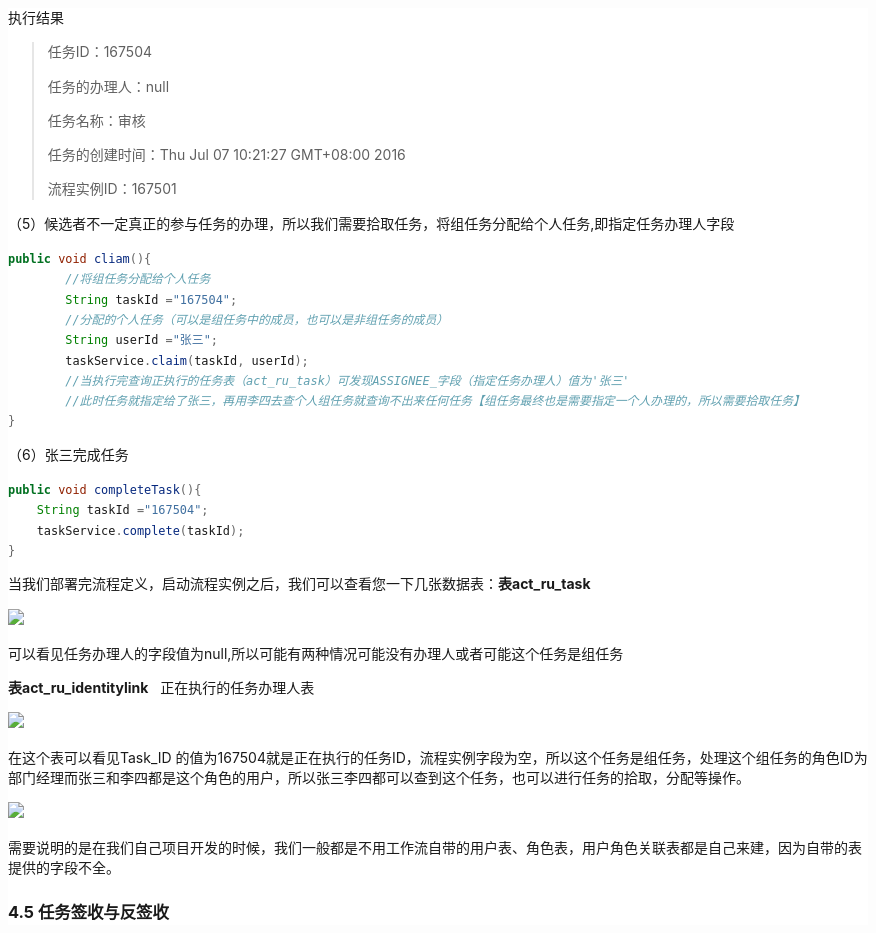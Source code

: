 执行结果

>  任务ID：167504 
>
>  任务的办理人：null 
>
>  任务名称：审核 
>
>  任务的创建时间：Thu Jul 07 10:21:27 GMT+08:00 2016 
>
>  流程实例ID：167501 

（5）候选者不一定真正的参与任务的办理，所以我们需要拾取任务，将组任务分配给个人任务,即指定任务办理人字段

```java
public void cliam(){
		//将组任务分配给个人任务
		String taskId ="167504";
		//分配的个人任务（可以是组任务中的成员，也可以是非组任务的成员）
		String userId ="张三";
		taskService.claim(taskId, userId);
		//当执行完查询正执行的任务表（act_ru_task）可发现ASSIGNEE_字段（指定任务办理人）值为'张三'
	    //此时任务就指定给了张三，再用李四去查个人组任务就查询不出来任何任务【组任务最终也是需要指定一个人办理的，所以需要拾取任务】
}

```

（6）张三完成任务

```java
public void completeTask(){
	String taskId ="167504";
	taskService.complete(taskId);
}

```

当我们部署完流程定义，启动流程实例之后，我们可以查看您一下几张数据表：**表act_ru_task**

![](https://gitee.com/chenjinhua_939598604/resources/raw/master/static/20190904183255.png)

 可以看见任务办理人的字段值为null,所以可能有两种情况可能没有办理人或者可能这个任务是组任务

**表act_ru_identitylink**   正在执行的任务办理人表

![](https://gitee.com/chenjinhua_939598604/resources/raw/master/static/20190904183326.png)

在这个表可以看见Task_ID 的值为167504就是正在执行的任务ID，流程实例字段为空，所以这个任务是组任务，处理这个组任务的角色ID为部门经理而张三和李四都是这个角色的用户，所以张三李四都可以查到这个任务，也可以进行任务的拾取，分配等操作。

![](https://gitee.com/chenjinhua_939598604/resources/raw/master/static/20190904182422.png)

需要说明的是在我们自己项目开发的时候，我们一般都是不用工作流自带的用户表、角色表，用户角色关联表都是自己来建，因为自带的表提供的字段不全。

###  4.5 任务签收与反签收
